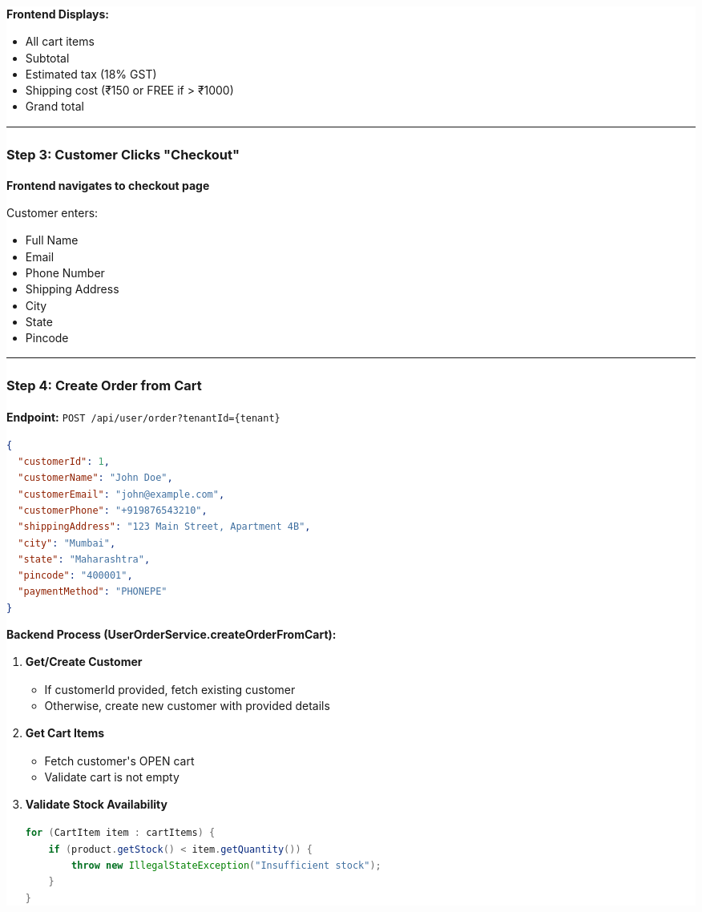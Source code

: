 **Frontend Displays:**
- All cart items
- Subtotal
- Estimated tax (18% GST)
- Shipping cost (₹150 or FREE if > ₹1000)
- Grand total

---

### Step 3: Customer Clicks "Checkout"
**Frontend navigates to checkout page**

Customer enters:
- Full Name
- Email
- Phone Number
- Shipping Address
- City
- State
- Pincode

---

### Step 4: Create Order from Cart
**Endpoint:** `POST /api/user/order?tenantId={tenant}`

```json
{
  "customerId": 1,
  "customerName": "John Doe",
  "customerEmail": "john@example.com",
  "customerPhone": "+919876543210",
  "shippingAddress": "123 Main Street, Apartment 4B",
  "city": "Mumbai",
  "state": "Maharashtra",
  "pincode": "400001",
  "paymentMethod": "PHONEPE"
}
```

**Backend Process (UserOrderService.createOrderFromCart):**

1. **Get/Create Customer**
   - If customerId provided, fetch existing customer
   - Otherwise, create new customer with provided details

2. **Get Cart Items**
   - Fetch customer's OPEN cart
   - Validate cart is not empty

3. **Validate Stock Availability**
   ```java
   for (CartItem item : cartItems) {
       if (product.getStock() < item.getQuantity()) {
           throw new IllegalStateException("Insufficient stock");
       }
   }
   ```
